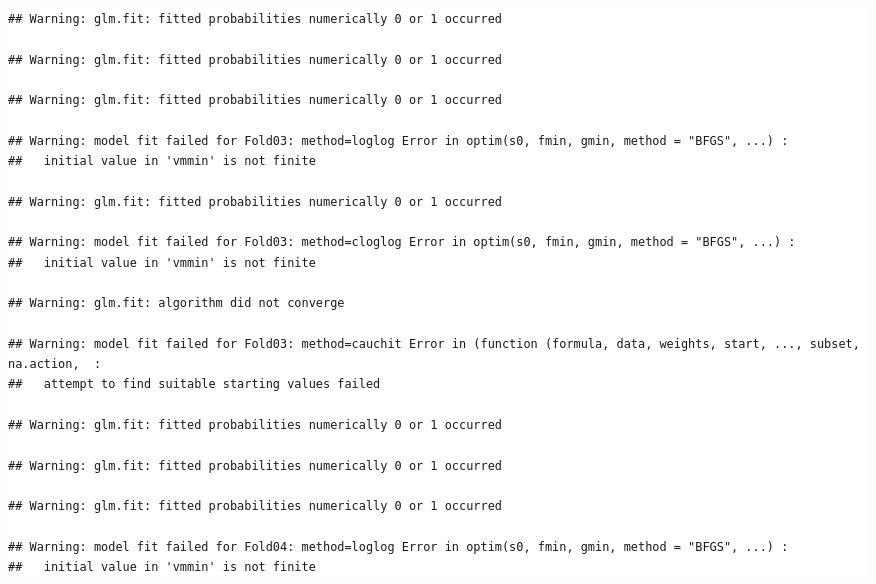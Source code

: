     ## Warning: glm.fit: fitted probabilities numerically 0 or 1 occurred

    ## Warning: glm.fit: fitted probabilities numerically 0 or 1 occurred

    ## Warning: glm.fit: fitted probabilities numerically 0 or 1 occurred

    ## Warning: model fit failed for Fold03: method=loglog Error in optim(s0, fmin, gmin, method = "BFGS", ...) : 
    ##   initial value in 'vmmin' is not finite

    ## Warning: glm.fit: fitted probabilities numerically 0 or 1 occurred

    ## Warning: model fit failed for Fold03: method=cloglog Error in optim(s0, fmin, gmin, method = "BFGS", ...) : 
    ##   initial value in 'vmmin' is not finite

    ## Warning: glm.fit: algorithm did not converge

    ## Warning: model fit failed for Fold03: method=cauchit Error in (function (formula, data, weights, start, ..., subset, na.action,  : 
    ##   attempt to find suitable starting values failed

    ## Warning: glm.fit: fitted probabilities numerically 0 or 1 occurred

    ## Warning: glm.fit: fitted probabilities numerically 0 or 1 occurred

    ## Warning: glm.fit: fitted probabilities numerically 0 or 1 occurred

    ## Warning: model fit failed for Fold04: method=loglog Error in optim(s0, fmin, gmin, method = "BFGS", ...) : 
    ##   initial value in 'vmmin' is not finite

